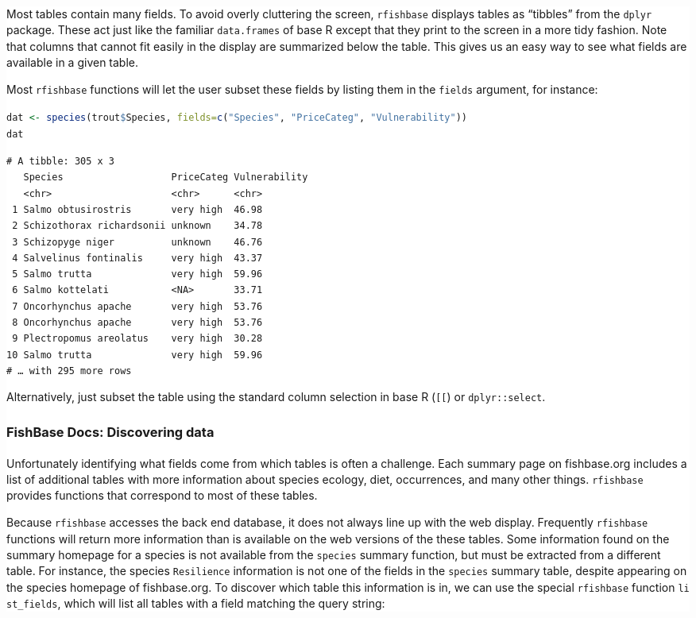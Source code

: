 Most tables contain many fields. To avoid overly cluttering the screen,
`rfishbase` displays tables as “tibbles” from the `dplyr` package. These
act just like the familiar `data.frames` of base R except that they
print to the screen in a more tidy fashion. Note that columns that
cannot fit easily in the display are summarized below the table. This
gives us an easy way to see what fields are available in a given table.

Most `rfishbase` functions will let the user subset these fields by
listing them in the `fields` argument, for instance:

``` r
dat <- species(trout$Species, fields=c("Species", "PriceCateg", "Vulnerability"))
dat
```

    # A tibble: 305 x 3
       Species                   PriceCateg Vulnerability
       <chr>                     <chr>      <chr>        
     1 Salmo obtusirostris       very high  46.98        
     2 Schizothorax richardsonii unknown    34.78        
     3 Schizopyge niger          unknown    46.76        
     4 Salvelinus fontinalis     very high  43.37        
     5 Salmo trutta              very high  59.96        
     6 Salmo kottelati           <NA>       33.71        
     7 Oncorhynchus apache       very high  53.76        
     8 Oncorhynchus apache       very high  53.76        
     9 Plectropomus areolatus    very high  30.28        
    10 Salmo trutta              very high  59.96        
    # … with 295 more rows

Alternatively, just subset the table using the standard column selection
in base R (`[[`) or `dplyr::select`.

### FishBase Docs: Discovering data

Unfortunately identifying what fields come from which tables is often a
challenge. Each summary page on fishbase.org includes a list of
additional tables with more information about species ecology, diet,
occurrences, and many other things. `rfishbase` provides functions that
correspond to most of these tables.

Because `rfishbase` accesses the back end database, it does not always
line up with the web display. Frequently `rfishbase` functions will
return more information than is available on the web versions of the
these tables. Some information found on the summary homepage for a
species is not available from the `species` summary function, but must
be extracted from a different table. For instance, the species
`Resilience` information is not one of the fields in the `species`
summary table, despite appearing on the species homepage of
fishbase.org. To discover which table this information is in, we can use
the special `rfishbase` function `list_fields`, which will list all
tables with a field matching the query string:
